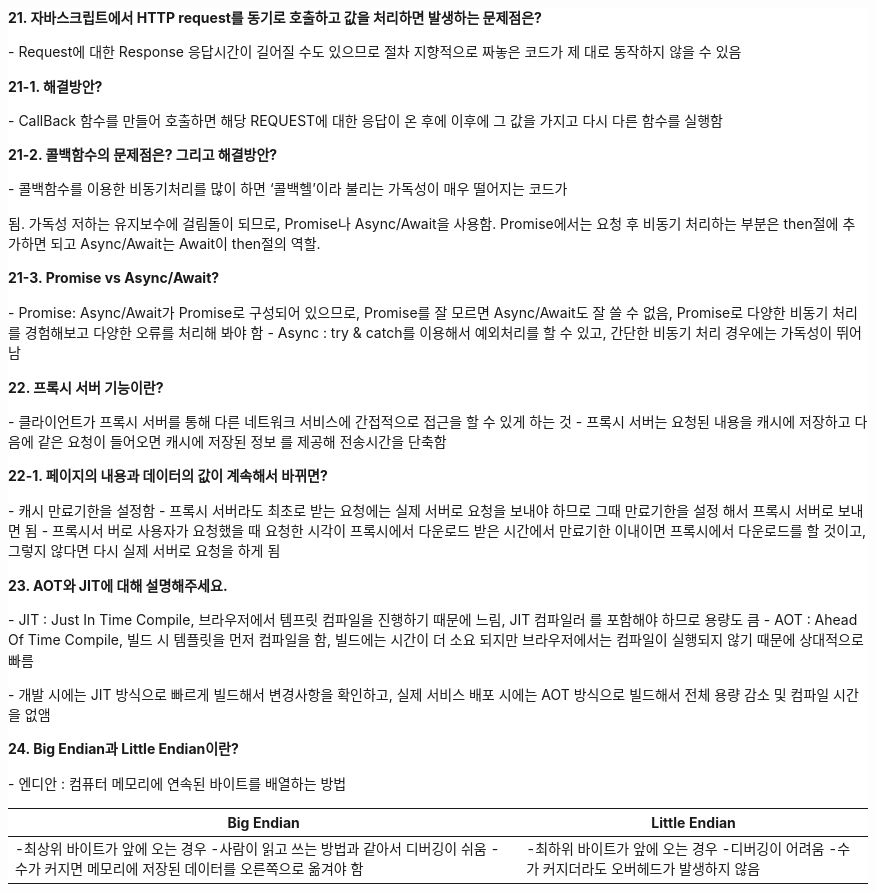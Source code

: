  

**21. 자바스크립트에서 HTTP request를 동기로 호출하고 값을 처리하면 발생하는 문제점은?**

\- Request에 대한 Response 응답시간이 길어질 수도 있으므로 절차 지향적으로 짜놓은 코드가 제 대로 동작하지 않을 수 있음

 

**21-1. 해결방안?**

\- CallBack 함수를 만들어 호출하면 해당 REQUEST에 대한 응답이 온 후에 이후에 그 값을 가지고 다시 다른 함수를 실행함

 

**21-2. 콜백함수의 문제점은? 그리고 해결방안?**

\- 콜백함수를 이용한 비동기처리를 많이 하면 ‘콜백헬’이라 불리는 가독성이 매우 떨어지는 코드가

됨. 가독성 저하는 유지보수에 걸림돌이 되므로, Promise나 Async/Await을 사용함. Promise에서는 요청 후 비동기 처리하는 부분은 then절에 추가하면 되고 Async/Await는 Await이 then절의 역할.

 

**21-3. Promise vs Async/Await?**

\- Promise: Async/Await가 Promise로 구성되어 있으므로, Promise를 잘 모르면 Async/Await도 잘 쓸 수 없음, Promise로 다양한 비동기 처리를 경험해보고 다양한 오류를 처리해 봐야 함
\- Async : try & catch를 이용해서 예외처리를 할 수 있고, 간단한 비동기 처리 경우에는 가독성이 뛰어남

 

**22. 프록시 서버 기능이란?**

\- 클라이언트가 프록시 서버를 통해 다른 네트워크 서비스에 간접적으로 접근을 할 수 있게 하는 것 - 프록시 서버는 요청된 내용을 캐시에 저장하고 다음에 같은 요청이 들어오면 캐시에 저장된 정보 를 제공해 전송시간을 단축함

 

**22-1. 페이지의 내용과 데이터의 값이 계속해서 바뀌면?**

\- 캐시 만료기한을 설정함
\- 프록시 서버라도 최초로 받는 요청에는 실제 서버로 요청을 보내야 하므로 그때 만료기한을 설정 해서 프록시 서버로 보내면 됨
\- 프록시서 버로 사용자가 요청했을 때 요청한 시각이 프록시에서 다운로드 받은 시간에서 만료기한 이내이면 프록시에서 다운로드를 할 것이고, 그렇지 않다면 다시 실제 서버로 요청을 하게 됨

 

**23. AOT와 JIT에 대해 설명해주세요.**

\- JIT : Just In Time Compile, 브라우저에서 템프릿 컴파일을 진행하기 때문에 느림, JIT 컴파일러 를 포함해야 하므로 용량도 큼
\- AOT : Ahead Of Time Compile, 빌드 시 템플릿을 먼저 컴파일을 함, 빌드에는 시간이 더 소요 되지만 브라우저에서는 컴파일이 실행되지 않기 때문에 상대적으로 빠름

\- 개발 시에는 JIT 방식으로 빠르게 빌드해서 변경사항을 확인하고, 실제 서비스 배포 시에는 AOT 방식으로 빌드해서 전체 용량 감소 및 컴파일 시간을 없앰

 

**24. Big Endian과 Little Endian이란?**

\- 엔디안 : 컴퓨터 메모리에 연속된 바이트를 배열하는 방법

| **Big Endian**                                               | **Little Endian**                                            |
| ------------------------------------------------------------ | ------------------------------------------------------------ |
| -최상위 바이트가 앞에 오는 경우 -사람이 읽고 쓰는 방법과 같아서 디버깅이 쉬움 -수가 커지면 메모리에 저장된 데이터를 오른쪽으로 옮겨야 함 | -최하위 바이트가 앞에 오는 경우 -디버깅이 어려움 -수가 커지더라도 오버헤드가 발생하지 않음 |

 
